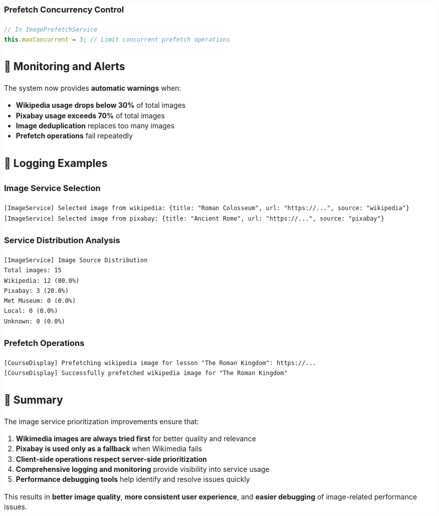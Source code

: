 ### **Prefetch Concurrency Control**
```javascript
// In ImagePrefetchService
this.maxConcurrent = 3; // Limit concurrent prefetch operations
```

## 🚨 **Monitoring and Alerts**

The system now provides **automatic warnings** when:

- **Wikipedia usage drops below 30%** of total images
- **Pixabay usage exceeds 70%** of total images
- **Image deduplication** replaces too many images
- **Prefetch operations** fail repeatedly

## 📝 **Logging Examples**

### **Image Service Selection**
```
[ImageService] Selected image from wikipedia: {title: "Roman Colosseum", url: "https://...", source: "wikipedia"}
[ImageService] Selected image from pixabay: {title: "Ancient Rome", url: "https://...", source: "pixabay"}
```

### **Service Distribution Analysis**
```
[ImageService] Image Source Distribution
Total images: 15
Wikipedia: 12 (80.0%)
Pixabay: 3 (20.0%)
Met Museum: 0 (0.0%)
Local: 0 (0.0%)
Unknown: 0 (0.0%)
```

### **Prefetch Operations**
```
[CourseDisplay] Prefetching wikipedia image for lesson "The Roman Kingdom": https://...
[CourseDisplay] Successfully prefetched wikipedia image for "The Roman Kingdom"
```

## 🎉 **Summary**

The image service prioritization improvements ensure that:

1. **Wikimedia images are always tried first** for better quality and relevance
2. **Pixabay is used only as a fallback** when Wikimedia fails
3. **Client-side operations respect server-side prioritization**
4. **Comprehensive logging and monitoring** provide visibility into service usage
5. **Performance debugging tools** help identify and resolve issues quickly

This results in **better image quality**, **more consistent user experience**, and **easier debugging** of image-related performance issues. 